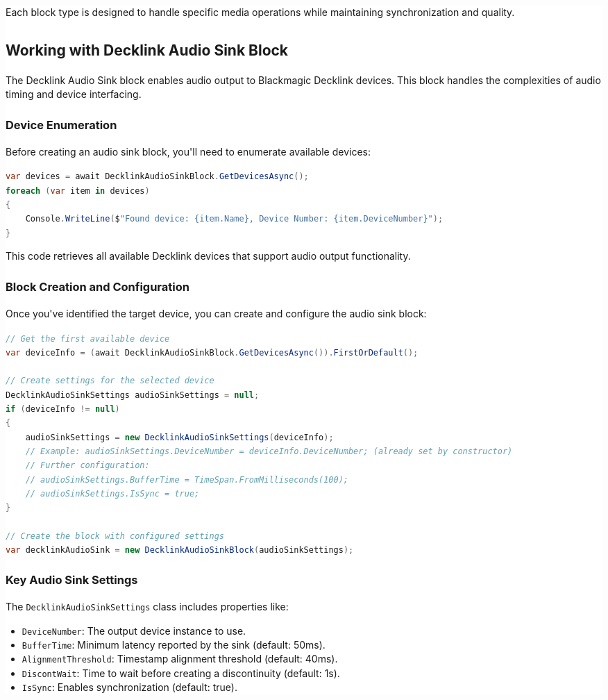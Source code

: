 Each block type is designed to handle specific media operations while maintaining synchronization and quality.

## Working with Decklink Audio Sink Block

The Decklink Audio Sink block enables audio output to Blackmagic Decklink devices. This block handles the complexities of audio timing and device interfacing.

### Device Enumeration

Before creating an audio sink block, you'll need to enumerate available devices:

```csharp
var devices = await DecklinkAudioSinkBlock.GetDevicesAsync();
foreach (var item in devices)
{
    Console.WriteLine($"Found device: {item.Name}, Device Number: {item.DeviceNumber}");
}
```

This code retrieves all available Decklink devices that support audio output functionality.

### Block Creation and Configuration

Once you've identified the target device, you can create and configure the audio sink block:

```csharp
// Get the first available device
var deviceInfo = (await DecklinkAudioSinkBlock.GetDevicesAsync()).FirstOrDefault();

// Create settings for the selected device
DecklinkAudioSinkSettings audioSinkSettings = null;
if (deviceInfo != null)
{
    audioSinkSettings = new DecklinkAudioSinkSettings(deviceInfo);
    // Example: audioSinkSettings.DeviceNumber = deviceInfo.DeviceNumber; (already set by constructor)
    // Further configuration:
    // audioSinkSettings.BufferTime = TimeSpan.FromMilliseconds(100);
    // audioSinkSettings.IsSync = true;
}

// Create the block with configured settings
var decklinkAudioSink = new DecklinkAudioSinkBlock(audioSinkSettings);
```

### Key Audio Sink Settings

The `DecklinkAudioSinkSettings` class includes properties like:

- `DeviceNumber`: The output device instance to use.
- `BufferTime`: Minimum latency reported by the sink (default: 50ms).
- `AlignmentThreshold`: Timestamp alignment threshold (default: 40ms).
- `DiscontWait`: Time to wait before creating a discontinuity (default: 1s).
- `IsSync`: Enables synchronization (default: true).
